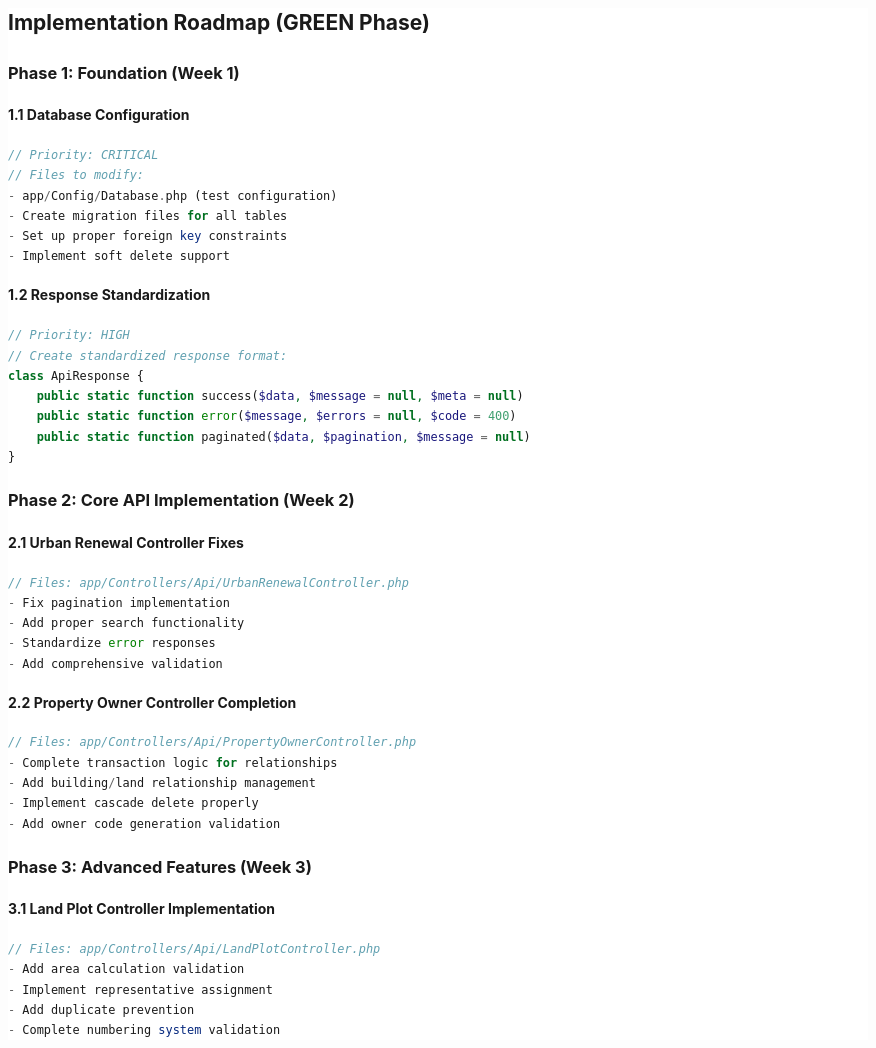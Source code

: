 
## Implementation Roadmap (GREEN Phase)

### Phase 1: Foundation (Week 1)

#### 1.1 Database Configuration
```php
// Priority: CRITICAL
// Files to modify:
- app/Config/Database.php (test configuration)
- Create migration files for all tables
- Set up proper foreign key constraints
- Implement soft delete support
```

#### 1.2 Response Standardization
```php
// Priority: HIGH
// Create standardized response format:
class ApiResponse {
    public static function success($data, $message = null, $meta = null)
    public static function error($message, $errors = null, $code = 400)
    public static function paginated($data, $pagination, $message = null)
}
```

### Phase 2: Core API Implementation (Week 2)

#### 2.1 Urban Renewal Controller Fixes
```php
// Files: app/Controllers/Api/UrbanRenewalController.php
- Fix pagination implementation
- Add proper search functionality
- Standardize error responses
- Add comprehensive validation
```

#### 2.2 Property Owner Controller Completion
```php
// Files: app/Controllers/Api/PropertyOwnerController.php
- Complete transaction logic for relationships
- Add building/land relationship management
- Implement cascade delete properly
- Add owner code generation validation
```

### Phase 3: Advanced Features (Week 3)

#### 3.1 Land Plot Controller Implementation
```php
// Files: app/Controllers/Api/LandPlotController.php
- Add area calculation validation
- Implement representative assignment
- Add duplicate prevention
- Complete numbering system validation
```
